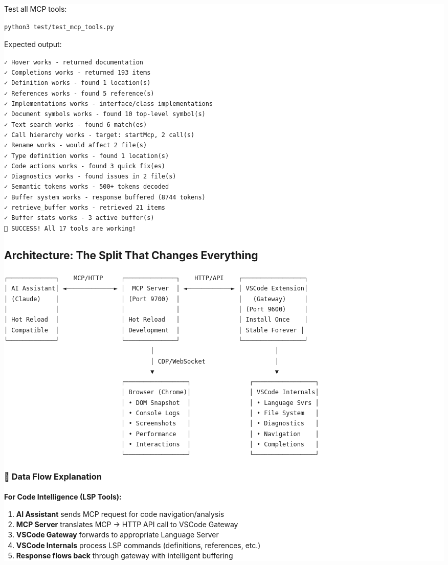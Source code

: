 Test all MCP tools:
```bash
python3 test/test_mcp_tools.py
```

Expected output:
```
✓ Hover works - returned documentation
✓ Completions works - returned 193 items
✓ Definition works - found 1 location(s)
✓ References works - found 5 reference(s)
✓ Implementations works - interface/class implementations
✓ Document symbols works - found 10 top-level symbol(s)
✓ Text search works - found 6 match(es)
✓ Call hierarchy works - target: startMcp, 2 call(s)
✓ Rename works - would affect 2 file(s)
✓ Type definition works - found 1 location(s)
✓ Code actions works - found 3 quick fix(es)
✓ Diagnostics works - found issues in 2 file(s)
✓ Semantic tokens works - 500+ tokens decoded
✓ Buffer system works - response buffered (8744 tokens)
✓ retrieve_buffer works - retrieved 21 items
✓ Buffer stats works - 3 active buffer(s)
🎉 SUCCESS! All 17 tools are working!
```

## Architecture: The Split That Changes Everything

```
┌─────────────┐    MCP/HTTP     ┌──────────────┐    HTTP/API    ┌─────────────────┐
│ AI Assistant│ ◄─────────────► │  MCP Server  │ ◄────────────► │ VSCode Extension│
│ (Claude)    │                 │ (Port 9700)  │                │   (Gateway)     │
│             │                 │              │                │ (Port 9600)     │
│ Hot Reload  │                 │ Hot Reload   │                │ Install Once    │
│ Compatible  │                 │ Development  │                │ Stable Forever │
└─────────────┘                 └──────────────┘                └─────────────────┘
                                        │                                 │
                                        │ CDP/WebSocket                   │
                                        ▼                                 ▼
                                ┌─────────────────┐                ┌─────────────────┐
                                │ Browser (Chrome)│                │ VSCode Internals│
                                │ • DOM Snapshot  │                │ • Language Svrs │
                                │ • Console Logs  │                │ • File System   │
                                │ • Screenshots   │                │ • Diagnostics   │
                                │ • Performance   │                │ • Navigation    │
                                │ • Interactions  │                │ • Completions   │
                                └─────────────────┘                └─────────────────┘
```

### 🔄 **Data Flow Explanation**

**For Code Intelligence (LSP Tools):**
1. **AI Assistant** sends MCP request for code navigation/analysis
2. **MCP Server** translates MCP → HTTP API call to VSCode Gateway
3. **VSCode Gateway** forwards to appropriate Language Server
4. **VSCode Internals** process LSP commands (definitions, references, etc.)
5. **Response flows back** through gateway with intelligent buffering
